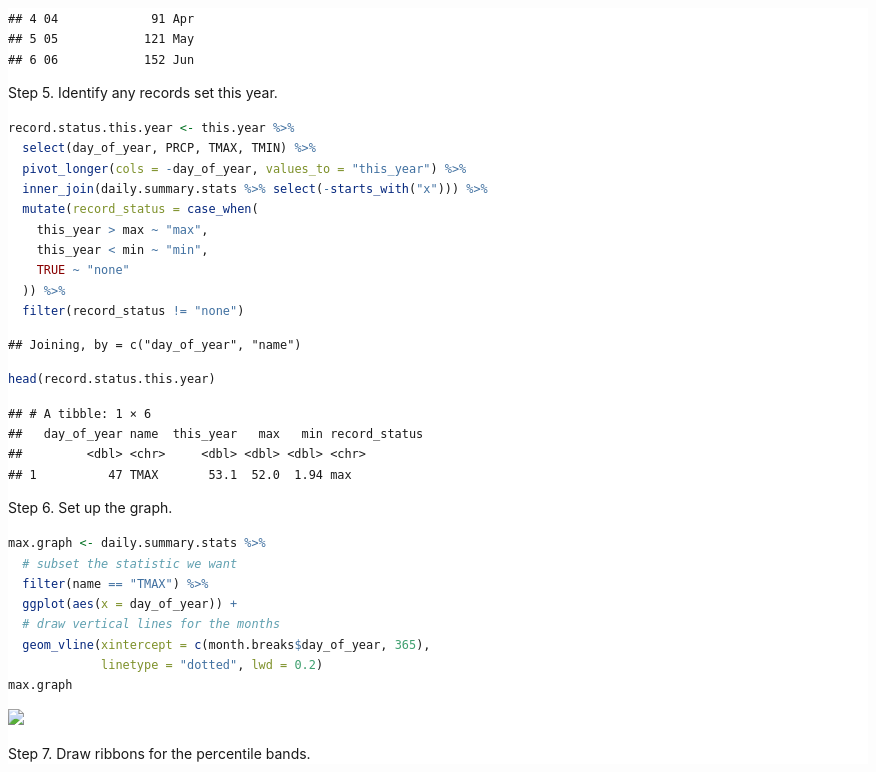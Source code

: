     ## 4 04             91 Apr       
    ## 5 05            121 May       
    ## 6 06            152 Jun

Step 5. Identify any records set this year.

``` r
record.status.this.year <- this.year %>%
  select(day_of_year, PRCP, TMAX, TMIN) %>%
  pivot_longer(cols = -day_of_year, values_to = "this_year") %>%
  inner_join(daily.summary.stats %>% select(-starts_with("x"))) %>%
  mutate(record_status = case_when(
    this_year > max ~ "max",
    this_year < min ~ "min",
    TRUE ~ "none"
  )) %>%
  filter(record_status != "none")
```

    ## Joining, by = c("day_of_year", "name")

``` r
head(record.status.this.year)
```

    ## # A tibble: 1 × 6
    ##   day_of_year name  this_year   max   min record_status
    ##         <dbl> <chr>     <dbl> <dbl> <dbl> <chr>        
    ## 1          47 TMAX       53.1  52.0  1.94 max

Step 6. Set up the graph.

``` r
max.graph <- daily.summary.stats %>%
  # subset the statistic we want
  filter(name == "TMAX") %>%
  ggplot(aes(x = day_of_year)) +
  # draw vertical lines for the months
  geom_vline(xintercept = c(month.breaks$day_of_year, 365),
             linetype = "dotted", lwd = 0.2)
max.graph
```

![](README_files/figure-gfm/step6-1.png)

Step 7. Draw ribbons for the percentile bands.

